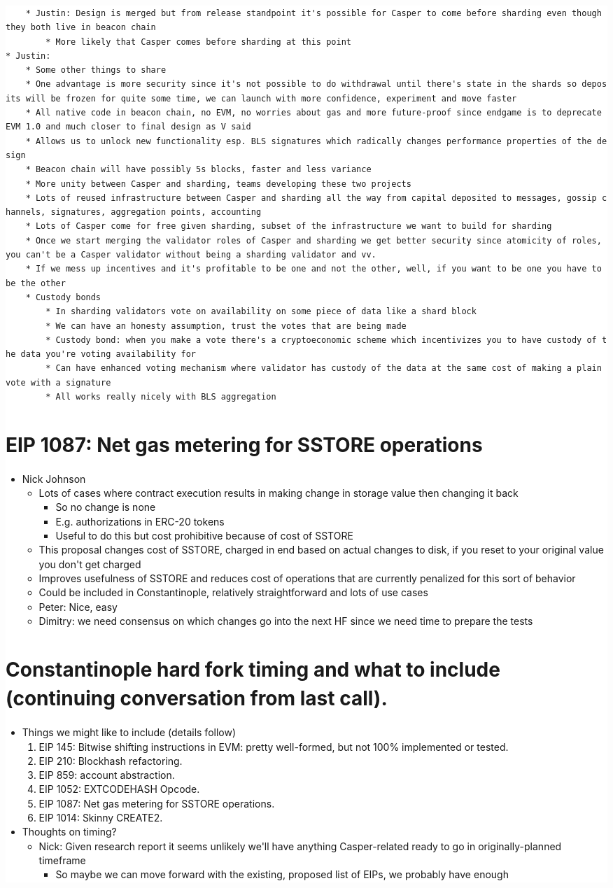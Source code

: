         * Justin: Design is merged but from release standpoint it's possible for Casper to come before sharding even though they both live in beacon chain
            * More likely that Casper comes before sharding at this point
    * Justin:
        * Some other things to share
        * One advantage is more security since it's not possible to do withdrawal until there's state in the shards so deposits will be frozen for quite some time, we can launch with more confidence, experiment and move faster
        * All native code in beacon chain, no EVM, no worries about gas and more future-proof since endgame is to deprecate EVM 1.0 and much closer to final design as V said
        * Allows us to unlock new functionality esp. BLS signatures which radically changes performance properties of the design
        * Beacon chain will have possibly 5s blocks, faster and less variance
        * More unity between Casper and sharding, teams developing these two projects
        * Lots of reused infrastructure between Casper and sharding all the way from capital deposited to messages, gossip channels, signatures, aggregation points, accounting
        * Lots of Casper come for free given sharding, subset of the infrastructure we want to build for sharding
        * Once we start merging the validator roles of Casper and sharding we get better security since atomicity of roles, you can't be a Casper validator without being a sharding validator and vv.
        * If we mess up incentives and it's profitable to be one and not the other, well, if you want to be one you have to be the other
        * Custody bonds
            * In sharding validators vote on availability on some piece of data like a shard block
            * We can have an honesty assumption, trust the votes that are being made
            * Custody bond: when you make a vote there's a cryptoeconomic scheme which incentivizes you to have custody of the data you're voting availability for
            * Can have enhanced voting mechanism where validator has custody of the data at the same cost of making a plain vote with a signature
            * All works really nicely with BLS aggregation

# EIP 1087: Net gas metering for SSTORE operations
* Nick Johnson
    * Lots of cases where contract execution results in making change in storage value then changing it back
        * So no change is none
        * E.g. authorizations in ERC-20 tokens
        * Useful to do this but cost prohibitive because of cost of SSTORE
    * This proposal changes cost of SSTORE, charged in end based on actual changes to disk, if you reset to your original value you don't get charged
    * Improves usefulness of SSTORE and reduces cost of operations that are currently penalized for this sort of behavior
    * Could be included in Constantinople, relatively straightforward and lots of use cases
    * Peter: Nice, easy
    * Dimitry: we need consensus on which changes go into the next HF since we need time to prepare the tests

# Constantinople hard fork timing and what to include (continuing conversation from last call).
* Things we might like to include (details follow)
    1. EIP 145: Bitwise shifting instructions in EVM: pretty well-formed, but not 100% implemented or tested.
    1. EIP 210: Blockhash refactoring.
    1. EIP 859: account abstraction.
    1. EIP 1052: EXTCODEHASH Opcode.
    1. EIP 1087: Net gas metering for SSTORE operations.
    1. EIP 1014: Skinny CREATE2.
* Thoughts on timing?
    * Nick: Given research report it seems unlikely we'll have anything Casper-related ready to go in originally-planned timeframe
        * So maybe we can move forward with the existing, proposed list of EIPs, we probably have enough